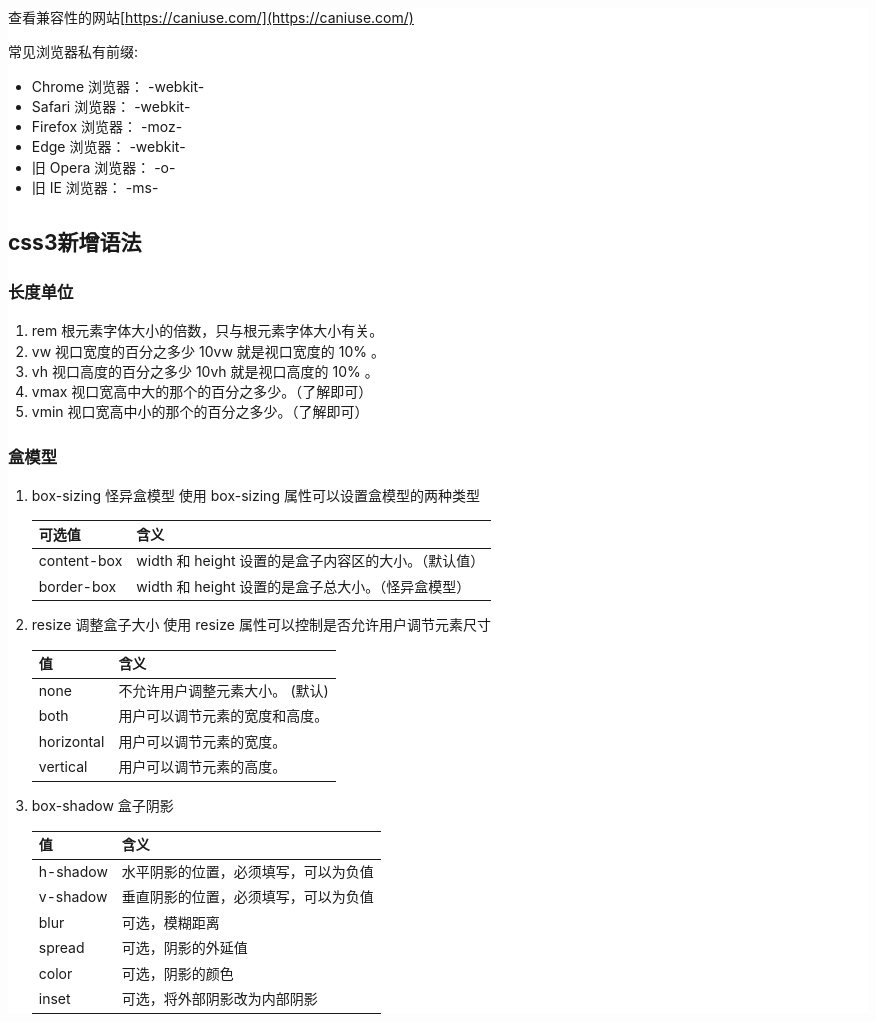 查看兼容性的网站[https://caniuse.com/](https://caniuse.com/)

常见浏览器私有前缀:

- Chrome 浏览器： -webkit-
- Safari 浏览器： -webkit-
- Firefox 浏览器： -moz-
- Edge 浏览器： -webkit-
- 旧 Opera 浏览器： -o-
- 旧 IE 浏览器： -ms-

## css3新增语法

### 长度单位

1. rem 根元素字体大小的倍数，只与根元素字体大小有关。
2. vw 视口宽度的百分之多少 10vw 就是视口宽度的 10% 。
3. vh 视口高度的百分之多少 10vh 就是视口高度的 10% 。
4. vmax 视口宽高中大的那个的百分之多少。（了解即可）
5. vmin 视口宽高中小的那个的百分之多少。（了解即可）

### 盒模型

1. box-sizing 怪异盒模型
    使用 box-sizing 属性可以设置盒模型的两种类型

    | 可选值       | 含义                                                    |
    |--------------|---------------------------------------------------------|
    | content-box  | width 和 height 设置的是盒子内容区的大小。（默认值）    |
    | border-box   | width 和 height 设置的是盒子总大小。（怪异盒模型）      |

2. resize 调整盒子大小
    使用 resize 属性可以控制是否允许用户调节元素尺寸

    | 值           | 含义                                               |
    |--------------|----------------------------------------------------|
    | none         | 不允许用户调整元素大小。 (默认)                    |
    | both         | 用户可以调节元素的宽度和高度。                      |
    | horizontal   | 用户可以调节元素的宽度。                            |
    | vertical     | 用户可以调节元素的高度。                            |

3. box-shadow 盒子阴影

    | 值          | 含义                                          |
    |-------------|-----------------------------------------------|
    | h-shadow    | 水平阴影的位置，必须填写，可以为负值           |
    | v-shadow    | 垂直阴影的位置，必须填写，可以为负值           |
    | blur        | 可选，模糊距离                                |
    | spread      | 可选，阴影的外延值                            |
    | color       | 可选，阴影的颜色                              |
    | inset       | 可选，将外部阴影改为内部阴影                  |
